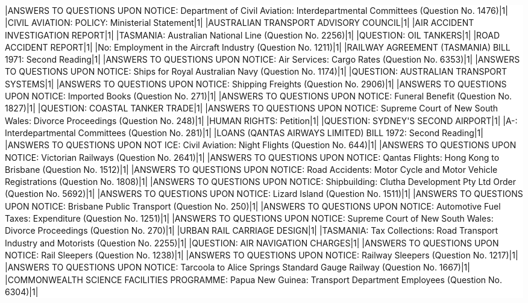 |ANSWERS TO QUESTIONS UPON NOTICE: Department of Civil Aviation: Interdepartmental Committees (Question No. 1476)|1|
|CIVIL AVIATION: POLICY: Ministerial Statement|1|
|AUSTRALIAN TRANSPORT ADVISORY COUNCIL|1|
|AIR ACCIDENT INVESTIGATION REPORT|1|
|TASMANIA: Australian National Line (Question No. 2256)|1|
|QUESTION: OIL TANKERS|1|
|ROAD ACCIDENT REPORT|1|
|No: Employment in the Aircraft Industry (Question No. 1211)|1|
|RAILWAY AGREEMENT (TASMANIA) BILL 1971: Second Reading|1|
|ANSWERS TO QUESTIONS UPON NOTICE: Air Services: Cargo Rates (Question No. 6353)|1|
|ANSWERS TO QUESTIONS UPON NOTICE: Ships for Royal Australian Navy (Question No. 1174)|1|
|QUESTION: AUSTRALIAN TRANSPORT SYSTEMS|1|
|ANSWERS TO QUESTIONS UPON NOTICE: Shipping Freights (Question No. 2906)|1|
|ANSWERS TO QUESTIONS UPON NOTICE: Imported Books (Question No. 271)|1|
|ANSWERS TO QUESTIONS UPON NOTICE: Funeral Benefit (Question No. 1827)|1|
|QUESTION: COASTAL TANKER TRADE|1|
|ANSWERS TO QUESTIONS UPON NOTICE: Supreme Court of New South Wales: Divorce Proceedings (Question No. 248)|1|
|HUMAN RIGHTS: Petition|1|
|QUESTION: SYDNEY'S SECOND AIRPORT|1|
|A-: Interdepartmental Committees (Question No. 281)|1|
|LOANS (QANTAS AIRWAYS LIMITED) BILL 1972: Second Reading|1|
|ANSWERS TO QUESTIONS UPON NOT ICE: Civil Aviation: Night Flights (Question No. 644)|1|
|ANSWERS TO QUESTIONS UPON NOTICE: Victorian Railways (Question No. 2641)|1|
|ANSWERS TO QUESTIONS UPON NOTICE: Qantas Flights: Hong Kong to Brisbane (Question No. 1512)|1|
|ANSWERS TO QUESTIONS UPON NOTICE: Road Accidents: Motor Cycle and Motor Vehicle Registrations (Question No. 1808)|1|
|ANSWERS TO QUESTIONS UPON NOTICE: Shipbuilding: Clutha Development Pty Ltd Order (Question No. 5692)|1|
|ANSWERS TO QUESTIONS UPON NOTICE: Lizard Island (Question No. 1511)|1|
|ANSWERS TO QUESTIONS UPON NOTICE: Brisbane Public Transport (Question No. 250)|1|
|ANSWERS TO QUESTIONS UPON NOTICE: Automotive Fuel Taxes: Expenditure (Question No. 1251)|1|
|ANSWERS TO QUESTIONS UPON NOTICE: Supreme Court of New South Wales: Divorce Proceedings (Question No. 270)|1|
|URBAN RAIL CARRIAGE DESIGN|1|
|TASMANIA: Tax Collections: Road Transport Industry and Motorists (Question No. 2255)|1|
|QUESTION: AIR NAVIGATION CHARGES|1|
|ANSWERS TO QUESTIONS UPON NOTICE: Rail Sleepers (Question No. 1238)|1|
|ANSWERS TO QUESTIONS UPON NOTICE: Railway Sleepers (Question No. 1217)|1|
|ANSWERS TO QUESTIONS UPON NOTICE: Tarcoola to Alice Springs Standard Gauge Railway (Question No. 1667)|1|
|COMMONWEALTH SCIENCE FACILITIES PROGRAMME: Papua New Guinea: Transport Department Employees (Question No. 6304)|1|